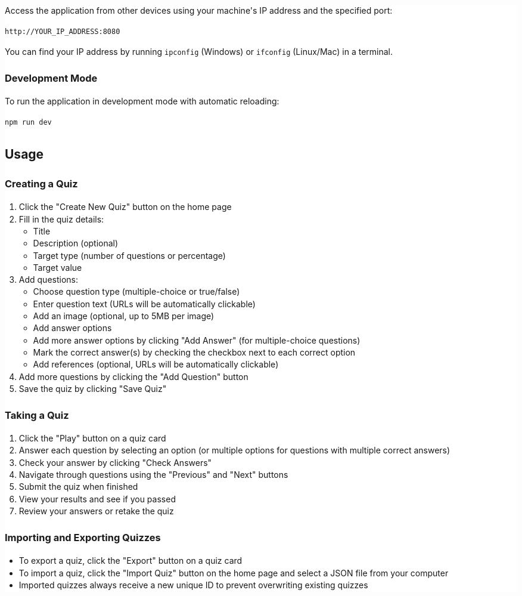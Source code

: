 Access the application from other devices using your machine's IP address and the specified port:

```
http://YOUR_IP_ADDRESS:8080
```

You can find your IP address by running `ipconfig` (Windows) or `ifconfig` (Linux/Mac) in a terminal.

### Development Mode

To run the application in development mode with automatic reloading:

```bash
npm run dev
```

## Usage

### Creating a Quiz

1. Click the "Create New Quiz" button on the home page
2. Fill in the quiz details:
   - Title
   - Description (optional)
   - Target type (number of questions or percentage)
   - Target value
3. Add questions:
   - Choose question type (multiple-choice or true/false)
   - Enter question text (URLs will be automatically clickable)
   - Add an image (optional, up to 5MB per image)
   - Add answer options
   - Add more answer options by clicking "Add Answer" (for multiple-choice questions)
   - Mark the correct answer(s) by checking the checkbox next to each correct option
   - Add references (optional, URLs will be automatically clickable)
4. Add more questions by clicking the "Add Question" button
5. Save the quiz by clicking "Save Quiz"

### Taking a Quiz

1. Click the "Play" button on a quiz card
2. Answer each question by selecting an option (or multiple options for questions with multiple correct answers)
3. Check your answer by clicking "Check Answers"
4. Navigate through questions using the "Previous" and "Next" buttons
5. Submit the quiz when finished
6. View your results and see if you passed
7. Review your answers or retake the quiz

### Importing and Exporting Quizzes

- To export a quiz, click the "Export" button on a quiz card
- To import a quiz, click the "Import Quiz" button on the home page and select a JSON file from your computer
- Imported quizzes always receive a new unique ID to prevent overwriting existing quizzes
